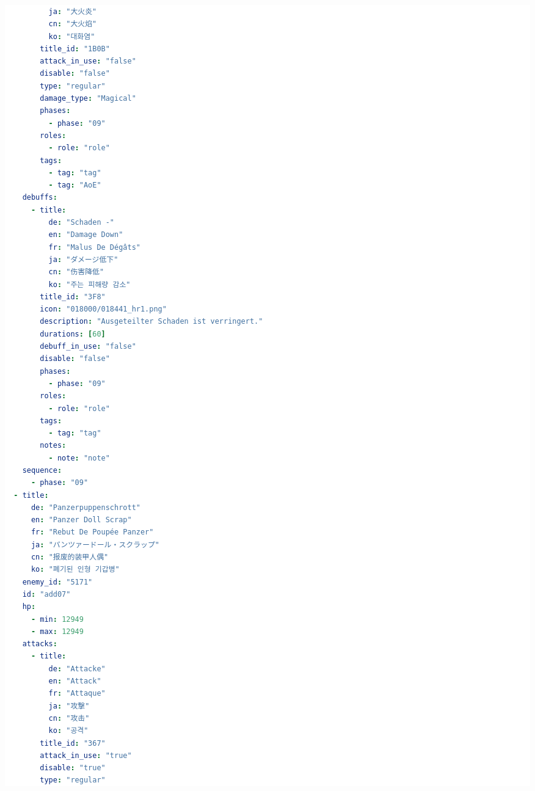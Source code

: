 ```yaml
          ja: "大火炎"
          cn: "大火焰"
          ko: "대화염"
        title_id: "1B0B"
        attack_in_use: "false"
        disable: "false"
        type: "regular"
        damage_type: "Magical"
        phases:
          - phase: "09"
        roles:
          - role: "role"
        tags:
          - tag: "tag"
          - tag: "AoE"
    debuffs:
      - title:
          de: "Schaden -"
          en: "Damage Down"
          fr: "Malus De Dégâts"
          ja: "ダメージ低下"
          cn: "伤害降低"
          ko: "주는 피해량 감소"
        title_id: "3F8"
        icon: "018000/018441_hr1.png"
        description: "Ausgeteilter Schaden ist verringert."
        durations: [60]
        debuff_in_use: "false"
        disable: "false"
        phases:
          - phase: "09"
        roles:
          - role: "role"
        tags:
          - tag: "tag"
        notes:
          - note: "note"
    sequence:
      - phase: "09"
  - title:
      de: "Panzerpuppenschrott"
      en: "Panzer Doll Scrap"
      fr: "Rebut De Poupée Panzer"
      ja: "パンツァードール・スクラップ"
      cn: "报废的装甲人偶"
      ko: "폐기된 인형 기갑병"
    enemy_id: "5171"
    id: "add07"
    hp:
      - min: 12949
      - max: 12949
    attacks:
      - title:
          de: "Attacke"
          en: "Attack"
          fr: "Attaque"
          ja: "攻撃"
          cn: "攻击"
          ko: "공격"
        title_id: "367"
        attack_in_use: "true"
        disable: "true"
        type: "regular"
```